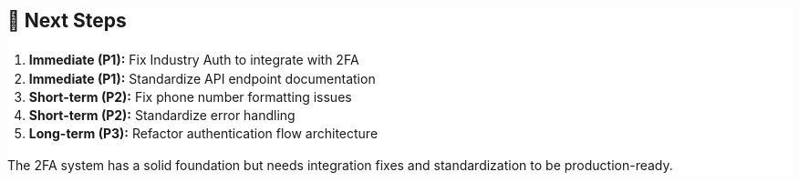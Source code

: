 ## **🎯 Next Steps**

1. **Immediate (P1):** Fix Industry Auth to integrate with 2FA
2. **Immediate (P1):** Standardize API endpoint documentation
3. **Short-term (P2):** Fix phone number formatting issues
4. **Short-term (P2):** Standardize error handling
5. **Long-term (P3):** Refactor authentication flow architecture

The 2FA system has a solid foundation but needs integration fixes and standardization to be production-ready.
